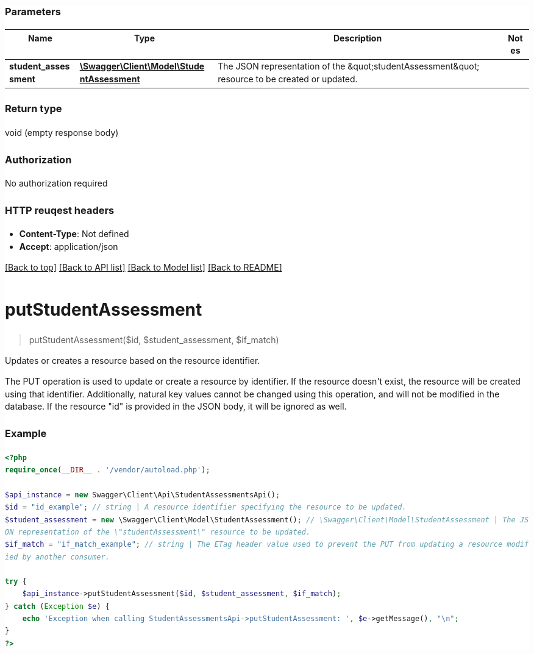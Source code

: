 ### Parameters

Name | Type | Description  | Notes
------------- | ------------- | ------------- | -------------
 **student_assessment** | [**\Swagger\Client\Model\StudentAssessment**](\Swagger\Client\Model\StudentAssessment.md)| The JSON representation of the \&quot;studentAssessment\&quot; resource to be created or updated. | 

### Return type

void (empty response body)

### Authorization

No authorization required

### HTTP reuqest headers

 - **Content-Type**: Not defined
 - **Accept**: application/json

[[Back to top]](#) [[Back to API list]](../README.md#documentation-for-api-endpoints) [[Back to Model list]](../README.md#documentation-for-models) [[Back to README]](../README.md)

# **putStudentAssessment**
> putStudentAssessment($id, $student_assessment, $if_match)

Updates or creates a resource based on the resource identifier.

The PUT operation is used to update or create a resource by identifier.  If the resource doesn't exist, the resource will be created using that identifier.  Additionally, natural key values cannot be changed using this operation, and will not be modified in the database.  If the resource \"id\" is provided in the JSON body, it will be ignored as well.

### Example 
```php
<?php
require_once(__DIR__ . '/vendor/autoload.php');

$api_instance = new Swagger\Client\Api\StudentAssessmentsApi();
$id = "id_example"; // string | A resource identifier specifying the resource to be updated.
$student_assessment = new \Swagger\Client\Model\StudentAssessment(); // \Swagger\Client\Model\StudentAssessment | The JSON representation of the \"studentAssessment\" resource to be updated.
$if_match = "if_match_example"; // string | The ETag header value used to prevent the PUT from updating a resource modified by another consumer.

try { 
    $api_instance->putStudentAssessment($id, $student_assessment, $if_match);
} catch (Exception $e) {
    echo 'Exception when calling StudentAssessmentsApi->putStudentAssessment: ', $e->getMessage(), "\n";
}
?>
```
